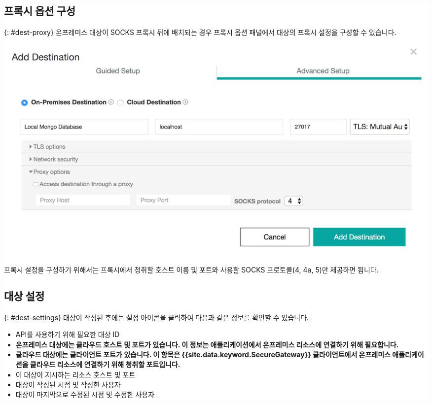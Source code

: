## 프록시 옵션 구성
{: #dest-proxy}
온프레미스 대상이 SOCKS 프록시 뒤에 배치되는 경우 프록시 옵션 패널에서 대상의 프록시 설정을 구성할 수 있습니다.
![프록시 옵션 패널](./images/proxyOptions.png?raw=true "프록시 옵션 패널")

프록시 설정을 구성하기 위해서는 프록시에서 청취할 호스트 이름 및 포트와 사용할 SOCKS 프로토콜(4, 4a, 5)만 제공하면 됩니다.

## 대상 설정
{: #dest-settings}
대상이 작성된 후에는 설정 아이콘을 클릭하여 다음과 같은 정보를 확인할 수 있습니다.

- API를 사용하기 위해 필요한 대상 ID
- <b>온프레미스 대상에는 클라우드 호스트 및 포트가 있습니다.  이 정보는 애플리케이션에서 온프레미스 리소스에 연결하기 위해 필요합니다.</b>
- <b>클라우드 대상에는 클라이언트 포트가 있습니다.  이 항목은 {{site.data.keyword.SecureGateway}} 클라이언트에서 온프레미스 애플리케이션을 클라우드 리소스에 연결하기 위해 청취할 포트입니다.</b>
- 이 대상이 지시하는 리소스 호스트 및 포트
- 대상이 작성된 시점 및 작성한 사용자
- 대상이 마지막으로 수정된 시점 및 수정한 사용자
